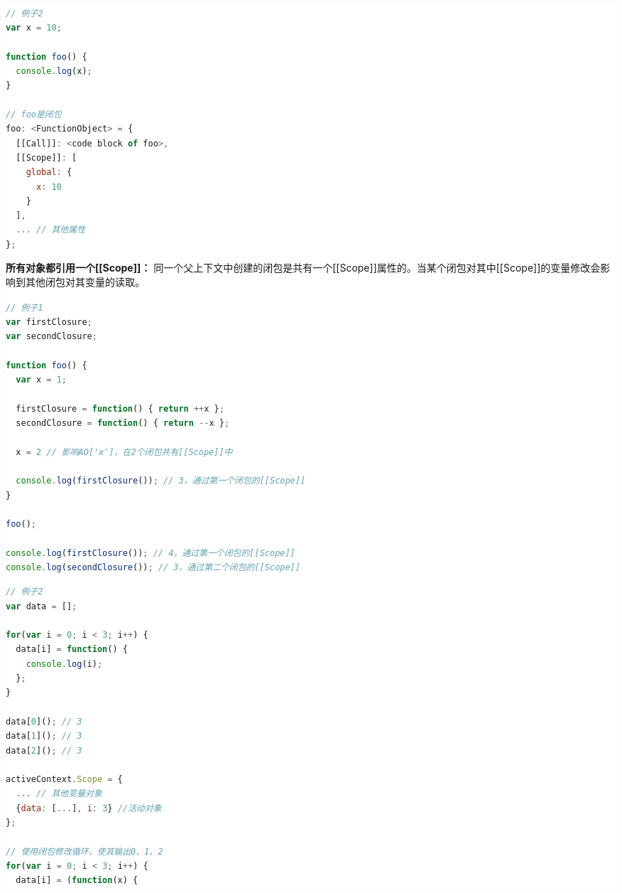 ```javascript
// 例子2
var x = 10;

function foo() {
  console.log(x);
}

// foo是闭包
foo: <FunctionObject> = {
  [[Call]]: <code block of foo>,
  [[Scope]]: [
    global: {
      x: 10
    }
  ],
  ... // 其他属性
};
```

**所有对象都引用一个[[Scope]]：** 同一个父上下文中创建的闭包是共有一个[[Scope]]属性的。当某个闭包对其中[[Scope]]的变量修改会影响到其他闭包对其变量的读取。

```javascript
// 例子1
var firstClosure;
var secondClosure;

function foo() {
  var x = 1;
  
  firstClosure = function() { return ++x };
  secondClosure = function() { return --x };
  
  x = 2 // 影响AO['x']，在2个闭包共有[[Scope]]中
  
  console.log(firstClosure()); // 3，通过第一个闭包的[[Scope]]
}

foo();

console.log(firstClosure()); // 4，通过第一个闭包的[[Scope]]
console.log(secondClosure()); // 3，通过第二个闭包的[[Scope]]
```

```javascript
// 例子2
var data = [];

for(var i = 0; i < 3; i++) {
  data[i] = function() {
    console.log(i);
  };
}

data[0](); // 3
data[1](); // 3
data[2](); // 3

activeContext.Scope = {
  ... // 其他变量对象
  {data: [...], i: 3} //活动对象
};
          
// 使用闭包修改循环，使其输出0、1、2
for(var i = 0; i < 3; i++) {
  data[i] = (function(x) {
```